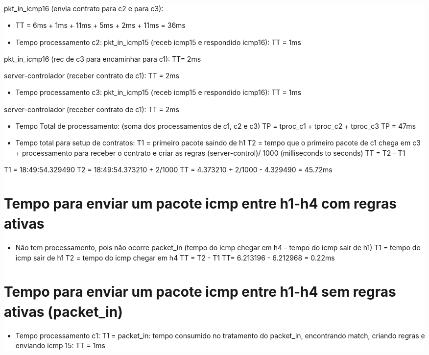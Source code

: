 
pkt_in_icmp16 (envia contrato para c2 e para c3): 
- TT = 6ms + 1ms + 11ms + 5ms + 2ms + 11ms = 36ms
 

* Tempo processamento c2:
pkt_in_icmp15 (receb icmp15 e respondido icmp16):
TT = 1ms

pkt_in_icmp16 (rec de c3 para encaminhar para c1):
TT= 2ms

server-controlador (receber contrato de c1):
TT = 2ms

* Tempo processamento c3:
pkt_in_icmp15 (receb icmp15 e respondido icmp16):
TT = 1ms

server-controlador (receber contrato de c1):
TT = 2ms


* Tempo Total de processamento:
(soma dos processamentos de c1, c2 e c3)
TP = tproc_c1 + tproc_c2 + tproc_c3
TP = 47ms

* Tempo total para setup de contratos:
T1 = primeiro pacote saindo de h1
T2 =  tempo que o primeiro pacote de c1 chega em c3 + processamento para receber o contrato e criar as regras (server-control)/ 1000 (milliseconds to seconds)
TT = T2 - T1 

T1 = 18:49:54.329490
T2 = 18:49:54.373210 + 2/1000 
TT = 4.373210 + 2/1000 - 4.329490 = 45.72ms

# Tempo para enviar um pacote icmp entre h1-h4 com regras ativas
* Não tem processamento, pois não ocorre packet_in
(tempo do icmp chegar em h4 - tempo do icmp sair de h1)
T1 = tempo do icmp sair de h1
T2 = tempo do icmp chegar em h4
TT = T2 - T1
TT=  6.213196 - 6.212968 = 0.22ms


# Tempo para enviar um pacote icmp entre h1-h4 sem regras ativas (packet_in)
* Tempo processamento c1:
T1 = packet_in: tempo consumido no tratamento do packet_in, encontrando match, criando regras e enviando icmp 15:
TT = 1ms

